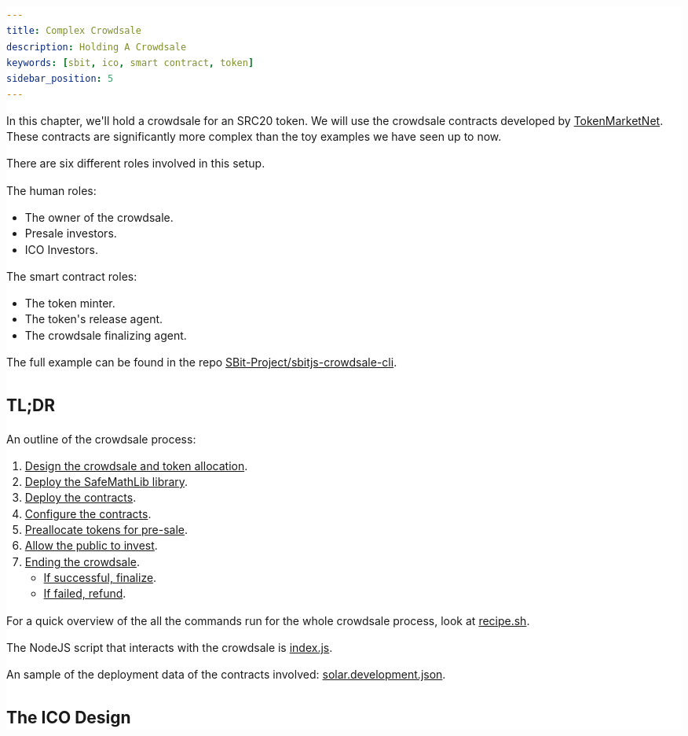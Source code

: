 ```yaml
---
title: Complex Crowdsale
description: Holding A Crowdsale
keywords: [sbit, ico, smart contract, token]
sidebar_position: 5
---
```


In this chapter, we'll hold a crowdsale for an SRC20 token. We will use the crowdsale contracts developed by [TokenMarketNet](https://github.com/TokenMarketNet/ico). These contracts are significantly more complex than the toy examples we have seen up to now.

There are six different roles involved in this setup.

The human roles:

+ The owner of the crowdsale.
+ Presale investors.
+ ICO Investors.

The smart contract roles:

+ The token minter.
+ The token's release agent.
+ The crowdsale finalizing agent.

The full example can be found in the repo [SBit-Project/sbitjs-crowdsale-cli](https://github.com/SBit-Project/sbitjs-crowdsale-cli).

## TL;DR

An outline of the crowdsale process:

1. [Design the crowdsale and token allocation](#the-ico-design).
1. [Deploy the SafeMathLib library](#deploy-library).
1. [Deploy the contracts](#deploy-the-crowdsale-contracts).
1. [Configure the contracts](#crowdsale-setup).
1. [Preallocate tokens for pre-sale](#presale-pre-allocation).
1. [Allow the public to invest](#public-investment).
1. [Ending the crowdsale](#ending-the-crowdsale).
    + [If successful, finalize](#success-finalize-the-crowdsale).
    + [If failed, refund](#failure-refund-the-crowdsale).

For a quick overview of the all the commands run for the whole crowdsale process, look at [recipe.sh](https://github.com/SBit-Project/sbitjs-crowdsale-cli/blob/master/recipe.sh).

The NodeJS script that interacts with the crowdsale is [index.js](https://github.com/SBit-Project/sbitjs-crowdsale-cli/blob/master/index.js).

An sample of the deployment data of the contracts involved: [solar.development.json](https://github.com/SBit-Project/sbitjs-crowdsale-cli/blob/master/solar.development.json.example).


## The ICO Design
